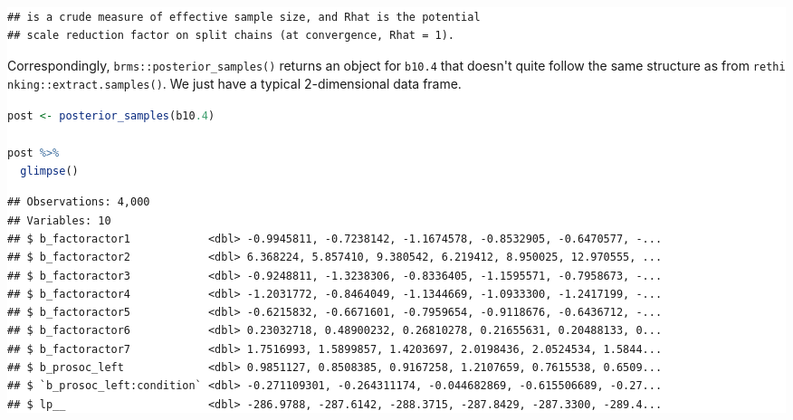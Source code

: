     ## is a crude measure of effective sample size, and Rhat is the potential 
    ## scale reduction factor on split chains (at convergence, Rhat = 1).

Correspondingly, `brms::posterior_samples()` returns an object for `b10.4` that doesn't quite follow the same structure as from `rethinking::extract.samples()`. We just have a typical 2-dimensional data frame.

``` r
post <- posterior_samples(b10.4)
 
post %>%
  glimpse()
```

    ## Observations: 4,000
    ## Variables: 10
    ## $ b_factoractor1            <dbl> -0.9945811, -0.7238142, -1.1674578, -0.8532905, -0.6470577, -...
    ## $ b_factoractor2            <dbl> 6.368224, 5.857410, 9.380542, 6.219412, 8.950025, 12.970555, ...
    ## $ b_factoractor3            <dbl> -0.9248811, -1.3238306, -0.8336405, -1.1595571, -0.7958673, -...
    ## $ b_factoractor4            <dbl> -1.2031772, -0.8464049, -1.1344669, -1.0933300, -1.2417199, -...
    ## $ b_factoractor5            <dbl> -0.6215832, -0.6671601, -0.7959654, -0.9118676, -0.6436712, -...
    ## $ b_factoractor6            <dbl> 0.23032718, 0.48900232, 0.26810278, 0.21655631, 0.20488133, 0...
    ## $ b_factoractor7            <dbl> 1.7516993, 1.5899857, 1.4203697, 2.0198436, 2.0524534, 1.5844...
    ## $ b_prosoc_left             <dbl> 0.9851127, 0.8508385, 0.9167258, 1.2107659, 0.7615538, 0.6509...
    ## $ `b_prosoc_left:condition` <dbl> -0.271109301, -0.264311174, -0.044682869, -0.615506689, -0.27...
    ## $ lp__                      <dbl> -286.9788, -287.6142, -288.3715, -287.8429, -287.3300, -289.4...
